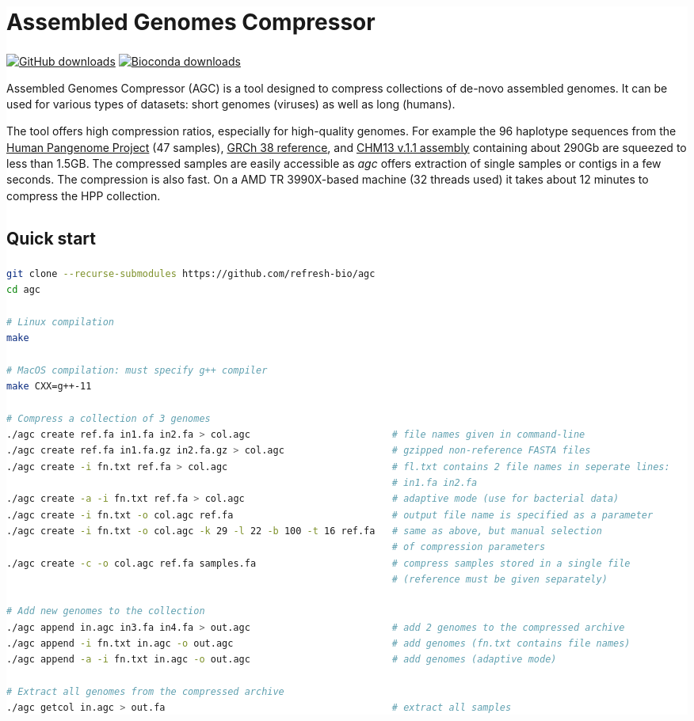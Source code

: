 Assembled Genomes Compressor
=
[![GitHub downloads](https://img.shields.io/github/downloads/refresh-bio/agc/total.svg?style=flag&label=GitHub%20downloads)](https://github.com/refresh-bio/agc/releases)
[![Bioconda downloads](https://img.shields.io/conda/dn/bioconda/agc.svg?style=flag&label=Bioconda%20downloads)](https://anaconda.org/bioconda/agc)

Assembled Genomes Compressor (AGC) is a tool designed to compress collections of de-novo assembled genomes.
It can be used for various types of datasets: short genomes (viruses) as well as long (humans).

The tool offers high compression ratios, especially for high-quality genomes. 
For example the 96 haplotype sequences from the [Human Pangenome Project](https://github.com/human-pangenomics/HPP_Year1_Assemblies) (47 samples), [GRCh 38 reference](ftp://ftp.ncbi.nlm.nih.gov/genomes/all/GCA/000/001/405/GCA_000001405.15_GRCh38/seqs_for_alignment_pipelines.ucsc_ids/GCA_000001405.15_GRCh38_no_alt_analysis_set.fna.gz), and [CHM13 v.1.1 assembly](https://github.com/marbl/CHM13) containing about 290Gb are squeezed to less than 1.5GB. 
The compressed samples are easily accessible as *agc* offers extraction of single samples or contigs in a few seconds.
The compression is also fast. 
On a AMD TR 3990X-based machine (32 threads used) it takes about 12 minutes to compress the HPP collection.


## Quick start

```bash
git clone --recurse-submodules https://github.com/refresh-bio/agc
cd agc

# Linux compilation
make

# MacOS compilation: must specify g++ compiler
make CXX=g++-11

# Compress a collection of 3 genomes
./agc create ref.fa in1.fa in2.fa > col.agc                         # file names given in command-line
./agc create ref.fa in1.fa.gz in2.fa.gz > col.agc                   # gzipped non-reference FASTA files
./agc create -i fn.txt ref.fa > col.agc                             # fl.txt contains 2 file names in seperate lines: 
                                                                    # in1.fa in2.fa
./agc create -a -i fn.txt ref.fa > col.agc                          # adaptive mode (use for bacterial data)
./agc create -i fn.txt -o col.agc ref.fa                            # output file name is specified as a parameter
./agc create -i fn.txt -o col.agc -k 29 -l 22 -b 100 -t 16 ref.fa   # same as above, but manual selection 
                                                                    # of compression parameters
./agc create -c -o col.agc ref.fa samples.fa                        # compress samples stored in a single file
                                                                    # (reference must be given separately)

# Add new genomes to the collection
./agc append in.agc in3.fa in4.fa > out.agc                         # add 2 genomes to the compressed archive
./agc append -i fn.txt in.agc -o out.agc                            # add genomes (fn.txt contains file names)
./agc append -a -i fn.txt in.agc -o out.agc                         # add genomes (adaptive mode)

# Extract all genomes from the compressed archive
./agc getcol in.agc > out.fa                                        # extract all samples
```